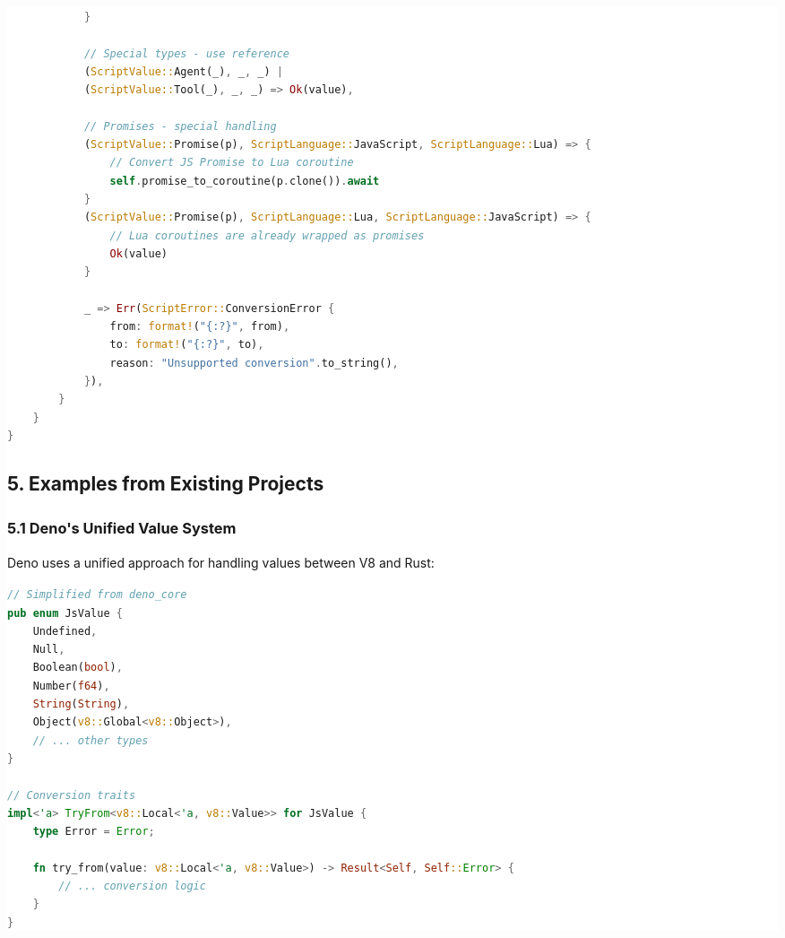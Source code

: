 ```rust
            }
            
            // Special types - use reference
            (ScriptValue::Agent(_), _, _) |
            (ScriptValue::Tool(_), _, _) => Ok(value),
            
            // Promises - special handling
            (ScriptValue::Promise(p), ScriptLanguage::JavaScript, ScriptLanguage::Lua) => {
                // Convert JS Promise to Lua coroutine
                self.promise_to_coroutine(p.clone()).await
            }
            (ScriptValue::Promise(p), ScriptLanguage::Lua, ScriptLanguage::JavaScript) => {
                // Lua coroutines are already wrapped as promises
                Ok(value)
            }
            
            _ => Err(ScriptError::ConversionError {
                from: format!("{:?}", from),
                to: format!("{:?}", to),
                reason: "Unsupported conversion".to_string(),
            }),
        }
    }
}
```

## 5. Examples from Existing Projects

### 5.1 Deno's Unified Value System

Deno uses a unified approach for handling values between V8 and Rust:

```rust
// Simplified from deno_core
pub enum JsValue {
    Undefined,
    Null,
    Boolean(bool),
    Number(f64),
    String(String),
    Object(v8::Global<v8::Object>),
    // ... other types
}

// Conversion traits
impl<'a> TryFrom<v8::Local<'a, v8::Value>> for JsValue {
    type Error = Error;
    
    fn try_from(value: v8::Local<'a, v8::Value>) -> Result<Self, Self::Error> {
        // ... conversion logic
    }
}
```
